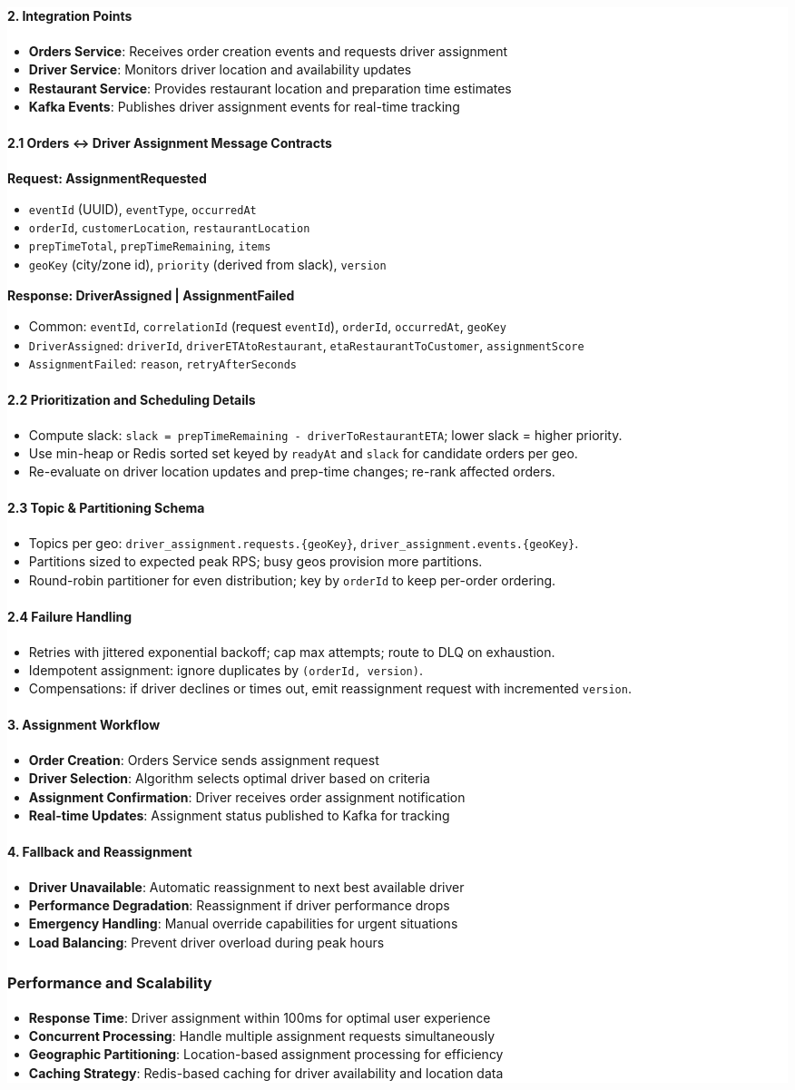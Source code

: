#### **2. Integration Points**
- **Orders Service**: Receives order creation events and requests driver assignment
- **Driver Service**: Monitors driver location and availability updates
- **Restaurant Service**: Provides restaurant location and preparation time estimates
- **Kafka Events**: Publishes driver assignment events for real-time tracking

#### **2.1 Orders ↔ Driver Assignment Message Contracts**

**Request: AssignmentRequested**
- `eventId` (UUID), `eventType`, `occurredAt`
- `orderId`, `customerLocation`, `restaurantLocation`
- `prepTimeTotal`, `prepTimeRemaining`, `items`
- `geoKey` (city/zone id), `priority` (derived from slack), `version`

**Response: DriverAssigned | AssignmentFailed**
- Common: `eventId`, `correlationId` (request `eventId`), `orderId`, `occurredAt`, `geoKey`
- `DriverAssigned`: `driverId`, `driverETAtoRestaurant`, `etaRestaurantToCustomer`, `assignmentScore`
- `AssignmentFailed`: `reason`, `retryAfterSeconds`

#### **2.2 Prioritization and Scheduling Details**
- Compute slack: `slack = prepTimeRemaining - driverToRestaurantETA`; lower slack = higher priority.
- Use min-heap or Redis sorted set keyed by `readyAt` and `slack` for candidate orders per geo.
- Re-evaluate on driver location updates and prep-time changes; re-rank affected orders.

#### **2.3 Topic & Partitioning Schema**
- Topics per geo: `driver_assignment.requests.{geoKey}`, `driver_assignment.events.{geoKey}`.
- Partitions sized to expected peak RPS; busy geos provision more partitions.
- Round-robin partitioner for even distribution; key by `orderId` to keep per-order ordering.

#### **2.4 Failure Handling**
- Retries with jittered exponential backoff; cap max attempts; route to DLQ on exhaustion.
- Idempotent assignment: ignore duplicates by `(orderId, version)`.
- Compensations: if driver declines or times out, emit reassignment request with incremented `version`.

#### **3. Assignment Workflow**
- **Order Creation**: Orders Service sends assignment request
- **Driver Selection**: Algorithm selects optimal driver based on criteria
- **Assignment Confirmation**: Driver receives order assignment notification
- **Real-time Updates**: Assignment status published to Kafka for tracking

#### **4. Fallback and Reassignment**
- **Driver Unavailable**: Automatic reassignment to next best available driver
- **Performance Degradation**: Reassignment if driver performance drops
- **Emergency Handling**: Manual override capabilities for urgent situations
- **Load Balancing**: Prevent driver overload during peak hours

### **Performance and Scalability**
- **Response Time**: Driver assignment within 100ms for optimal user experience
- **Concurrent Processing**: Handle multiple assignment requests simultaneously
- **Geographic Partitioning**: Location-based assignment processing for efficiency
- **Caching Strategy**: Redis-based caching for driver availability and location data
